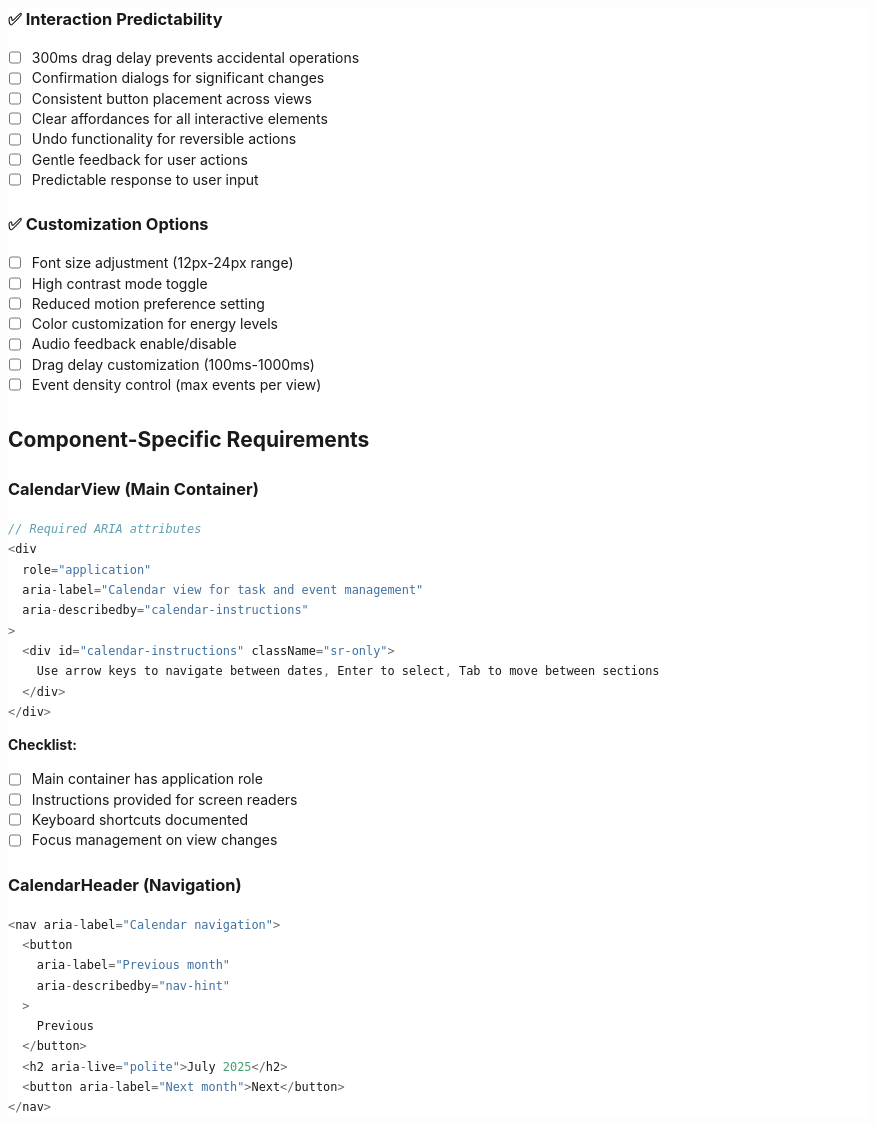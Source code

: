 ### ✅ Interaction Predictability
- [ ] 300ms drag delay prevents accidental operations
- [ ] Confirmation dialogs for significant changes
- [ ] Consistent button placement across views
- [ ] Clear affordances for all interactive elements
- [ ] Undo functionality for reversible actions
- [ ] Gentle feedback for user actions
- [ ] Predictable response to user input

### ✅ Customization Options
- [ ] Font size adjustment (12px-24px range)
- [ ] High contrast mode toggle
- [ ] Reduced motion preference setting
- [ ] Color customization for energy levels
- [ ] Audio feedback enable/disable
- [ ] Drag delay customization (100ms-1000ms)
- [ ] Event density control (max events per view)

## Component-Specific Requirements

### CalendarView (Main Container)
```typescript
// Required ARIA attributes
<div 
  role="application"
  aria-label="Calendar view for task and event management"
  aria-describedby="calendar-instructions"
>
  <div id="calendar-instructions" className="sr-only">
    Use arrow keys to navigate between dates, Enter to select, Tab to move between sections
  </div>
</div>
```

**Checklist:**
- [ ] Main container has application role
- [ ] Instructions provided for screen readers
- [ ] Keyboard shortcuts documented
- [ ] Focus management on view changes

### CalendarHeader (Navigation)
```typescript
<nav aria-label="Calendar navigation">
  <button 
    aria-label="Previous month"
    aria-describedby="nav-hint"
  >
    Previous
  </button>
  <h2 aria-live="polite">July 2025</h2>
  <button aria-label="Next month">Next</button>
</nav>
```
